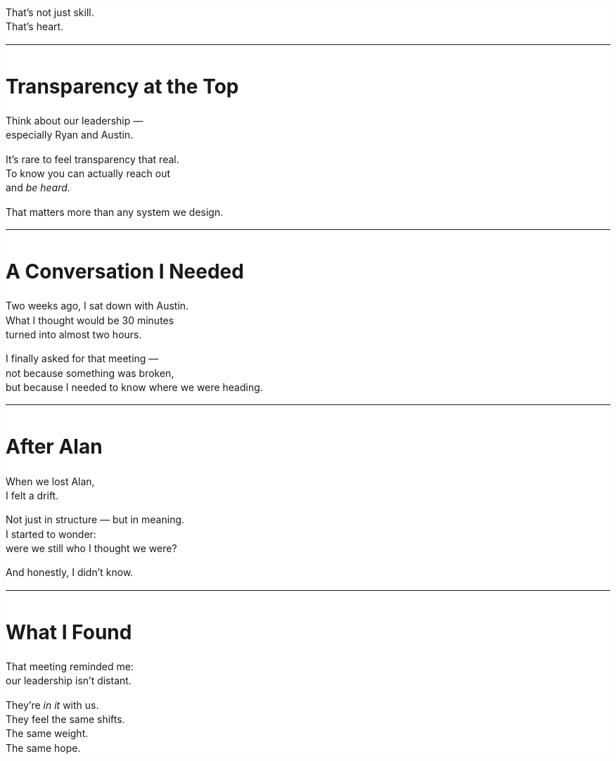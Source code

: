 That’s not just skill.  
That’s heart.

---

# Transparency at the Top

Think about our leadership —  
especially Ryan and Austin.

It’s rare to feel transparency that real.  
To know you can actually reach out  
and _be heard_.

That matters more than any system we design.

---

# A Conversation I Needed

Two weeks ago, I sat down with Austin.  
What I thought would be 30 minutes  
turned into almost two hours.

I finally asked for that meeting —  
not because something was broken,  
but because I needed to know where we were heading.

---

# After Alan

When we lost Alan,  
I felt a drift.

Not just in structure — but in meaning.  
I started to wonder:  
were we still who I thought we were?

And honestly, I didn’t know.

---

# What I Found

That meeting reminded me:  
our leadership isn’t distant.

They’re _in it_ with us.  
They feel the same shifts.  
The same weight.  
The same hope.
